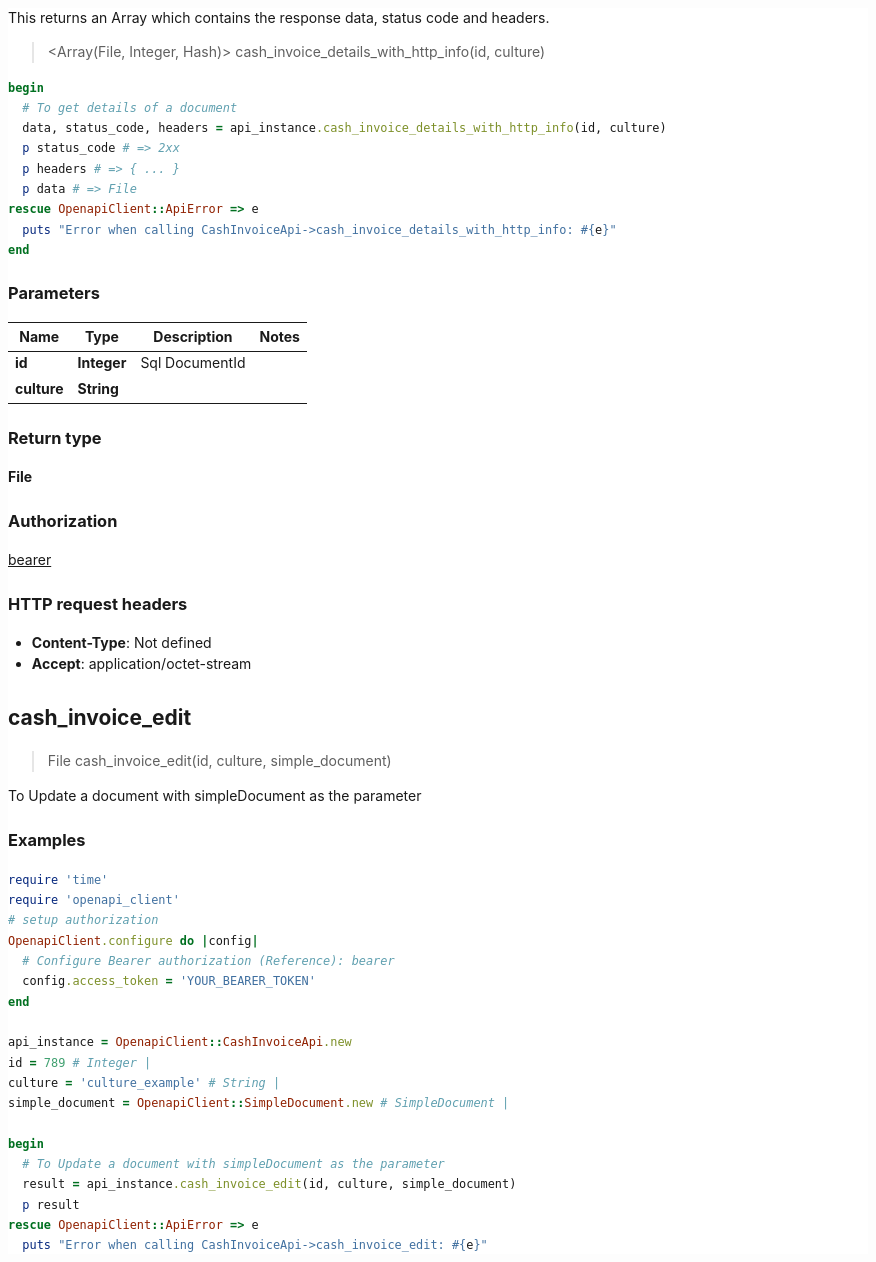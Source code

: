 This returns an Array which contains the response data, status code and headers.

> <Array(File, Integer, Hash)> cash_invoice_details_with_http_info(id, culture)

```ruby
begin
  # To get details of a document
  data, status_code, headers = api_instance.cash_invoice_details_with_http_info(id, culture)
  p status_code # => 2xx
  p headers # => { ... }
  p data # => File
rescue OpenapiClient::ApiError => e
  puts "Error when calling CashInvoiceApi->cash_invoice_details_with_http_info: #{e}"
end
```

### Parameters

| Name | Type | Description | Notes |
| ---- | ---- | ----------- | ----- |
| **id** | **Integer** | Sql DocumentId |  |
| **culture** | **String** |  |  |

### Return type

**File**

### Authorization

[bearer](../README.md#bearer)

### HTTP request headers

- **Content-Type**: Not defined
- **Accept**: application/octet-stream


## cash_invoice_edit

> File cash_invoice_edit(id, culture, simple_document)

To Update a document with simpleDocument as the parameter

### Examples

```ruby
require 'time'
require 'openapi_client'
# setup authorization
OpenapiClient.configure do |config|
  # Configure Bearer authorization (Reference): bearer
  config.access_token = 'YOUR_BEARER_TOKEN'
end

api_instance = OpenapiClient::CashInvoiceApi.new
id = 789 # Integer | 
culture = 'culture_example' # String | 
simple_document = OpenapiClient::SimpleDocument.new # SimpleDocument | 

begin
  # To Update a document with simpleDocument as the parameter
  result = api_instance.cash_invoice_edit(id, culture, simple_document)
  p result
rescue OpenapiClient::ApiError => e
  puts "Error when calling CashInvoiceApi->cash_invoice_edit: #{e}"
```